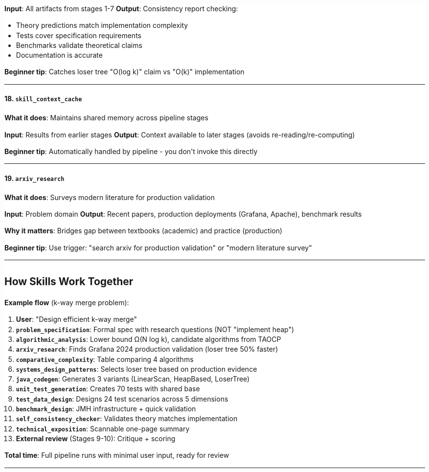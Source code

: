 **Input**: All artifacts from stages 1-7
**Output**: Consistency report checking:
- Theory predictions match implementation complexity
- Tests cover specification requirements
- Benchmarks validate theoretical claims
- Documentation is accurate

**Beginner tip**: Catches loser tree "O(log k)" claim vs "O(k)" implementation

---

#### 18. `skill_context_cache`
**What it does**: Maintains shared memory across pipeline stages

**Input**: Results from earlier stages
**Output**: Context available to later stages (avoids re-reading/re-computing)

**Beginner tip**: Automatically handled by pipeline - you don't invoke this directly

---

#### 19. `arxiv_research`
**What it does**: Surveys modern literature for production validation

**Input**: Problem domain
**Output**: Recent papers, production deployments (Grafana, Apache), benchmark results

**Why it matters**: Bridges gap between textbooks (academic) and practice (production)

**Beginner tip**: Use trigger: "search arxiv for production validation" or "modern literature survey"

---

## How Skills Work Together

**Example flow** (k-way merge problem):

1. **User**: "Design efficient k-way merge"
2. **`problem_specification`**: Formal spec with research questions (NOT "implement heap")
3. **`algorithmic_analysis`**: Lower bound Ω(N log k), candidate algorithms from TAOCP
4. **`arxiv_research`**: Finds Grafana 2024 production validation (loser tree 50% faster)
5. **`comparative_complexity`**: Table comparing 4 algorithms
6. **`systems_design_patterns`**: Selects loser tree based on production evidence
7. **`java_codegen`**: Generates 3 variants (LinearScan, HeapBased, LoserTree)
8. **`unit_test_generation`**: Creates 70 tests with shared base
9. **`test_data_design`**: Designs 24 test scenarios across 5 dimensions
10. **`benchmark_design`**: JMH infrastructure + quick validation
11. **`self_consistency_checker`**: Validates theory matches implementation
12. **`technical_exposition`**: Scannable one-page summary
13. **External review** (Stages 9-10): Critique + scoring

**Total time**: Full pipeline runs with minimal user input, ready for review

---
